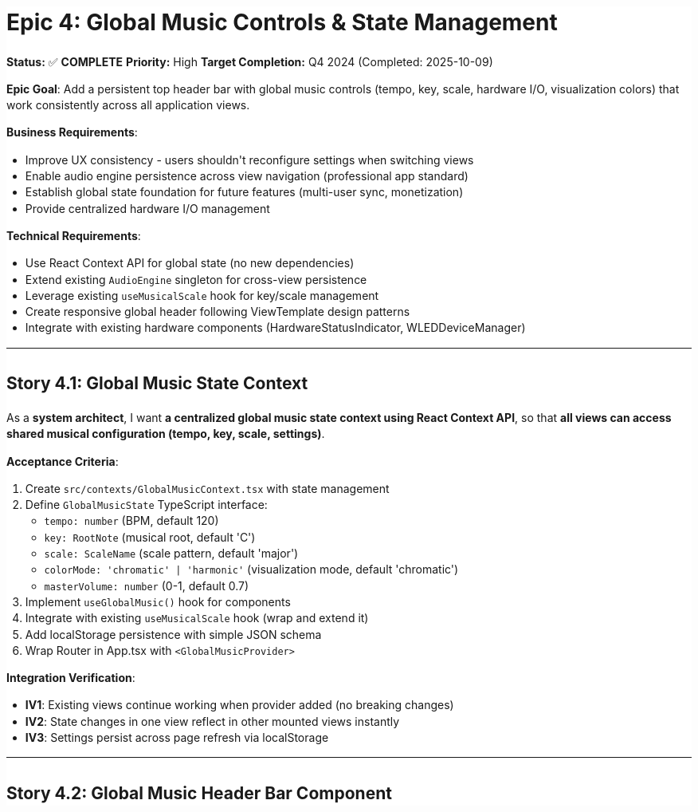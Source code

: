 # Epic 4: Global Music Controls & State Management

**Status:** ✅ **COMPLETE**
**Priority:** High
**Target Completion:** Q4 2024 (Completed: 2025-10-09)

**Epic Goal**: Add a persistent top header bar with global music controls (tempo, key, scale, hardware I/O, visualization colors) that work consistently across all application views.

**Business Requirements**:
- Improve UX consistency - users shouldn't reconfigure settings when switching views
- Enable audio engine persistence across view navigation (professional app standard)
- Establish global state foundation for future features (multi-user sync, monetization)
- Provide centralized hardware I/O management

**Technical Requirements**:
- Use React Context API for global state (no new dependencies)
- Extend existing `AudioEngine` singleton for cross-view persistence
- Leverage existing `useMusicalScale` hook for key/scale management
- Create responsive global header following ViewTemplate design patterns
- Integrate with existing hardware components (HardwareStatusIndicator, WLEDDeviceManager)

---

## Story 4.1: Global Music State Context

As a **system architect**,
I want **a centralized global music state context using React Context API**,
so that **all views can access shared musical configuration (tempo, key, scale, settings)**.

**Acceptance Criteria**:
1. Create `src/contexts/GlobalMusicContext.tsx` with state management
2. Define `GlobalMusicState` TypeScript interface:
   - `tempo: number` (BPM, default 120)
   - `key: RootNote` (musical root, default 'C')
   - `scale: ScaleName` (scale pattern, default 'major')
   - `colorMode: 'chromatic' | 'harmonic'` (visualization mode, default 'chromatic')
   - `masterVolume: number` (0-1, default 0.7)
3. Implement `useGlobalMusic()` hook for components
4. Integrate with existing `useMusicalScale` hook (wrap and extend it)
5. Add localStorage persistence with simple JSON schema
6. Wrap Router in App.tsx with `<GlobalMusicProvider>`

**Integration Verification**:
- **IV1**: Existing views continue working when provider added (no breaking changes)
- **IV2**: State changes in one view reflect in other mounted views instantly
- **IV3**: Settings persist across page refresh via localStorage

---

## Story 4.2: Global Music Header Bar Component
